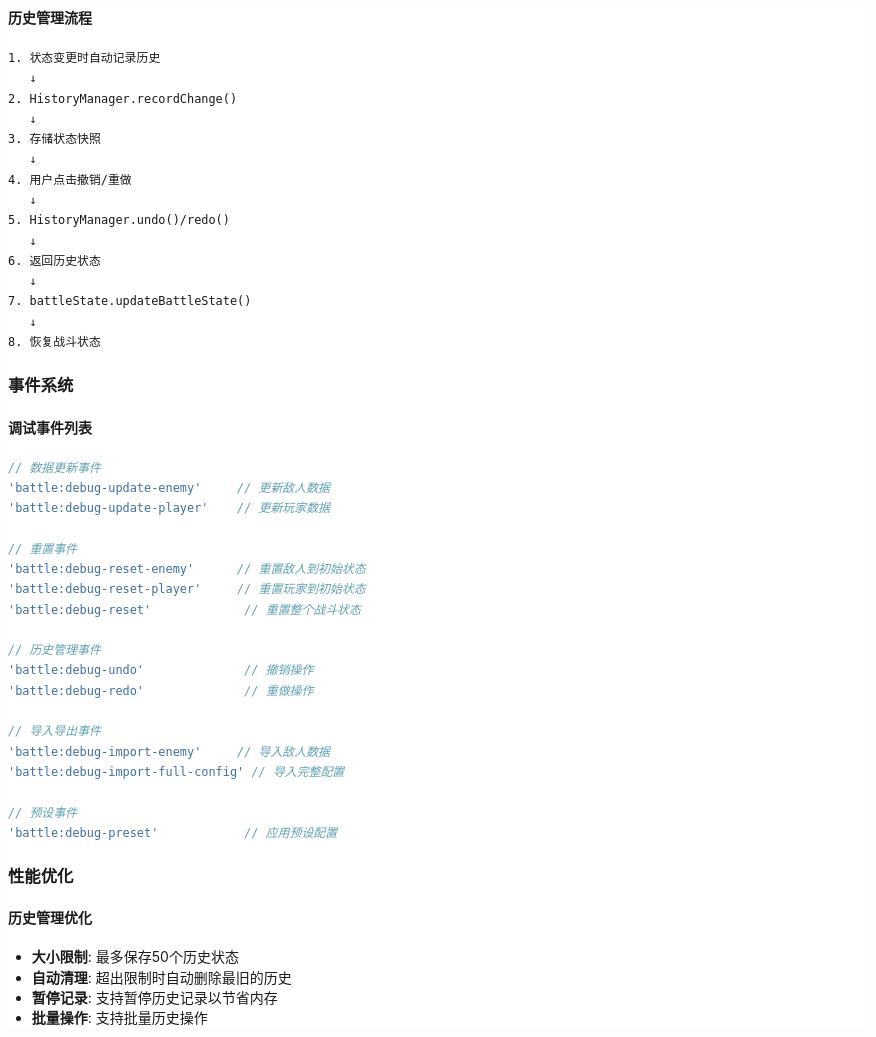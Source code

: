 #### 历史管理流程

```
1. 状态变更时自动记录历史
   ↓
2. HistoryManager.recordChange()
   ↓
3. 存储状态快照
   ↓
4. 用户点击撤销/重做
   ↓
5. HistoryManager.undo()/redo()
   ↓
6. 返回历史状态
   ↓
7. battleState.updateBattleState()
   ↓
8. 恢复战斗状态
```

### 事件系统

#### 调试事件列表

```typescript
// 数据更新事件
'battle:debug-update-enemy'     // 更新敌人数据
'battle:debug-update-player'    // 更新玩家数据

// 重置事件
'battle:debug-reset-enemy'      // 重置敌人到初始状态
'battle:debug-reset-player'     // 重置玩家到初始状态
'battle:debug-reset'             // 重置整个战斗状态

// 历史管理事件
'battle:debug-undo'              // 撤销操作
'battle:debug-redo'              // 重做操作

// 导入导出事件
'battle:debug-import-enemy'     // 导入敌人数据
'battle:debug-import-full-config' // 导入完整配置

// 预设事件
'battle:debug-preset'            // 应用预设配置
```

### 性能优化

#### 历史管理优化

- **大小限制**: 最多保存50个历史状态
- **自动清理**: 超出限制时自动删除最旧的历史
- **暂停记录**: 支持暂停历史记录以节省内存
- **批量操作**: 支持批量历史操作
